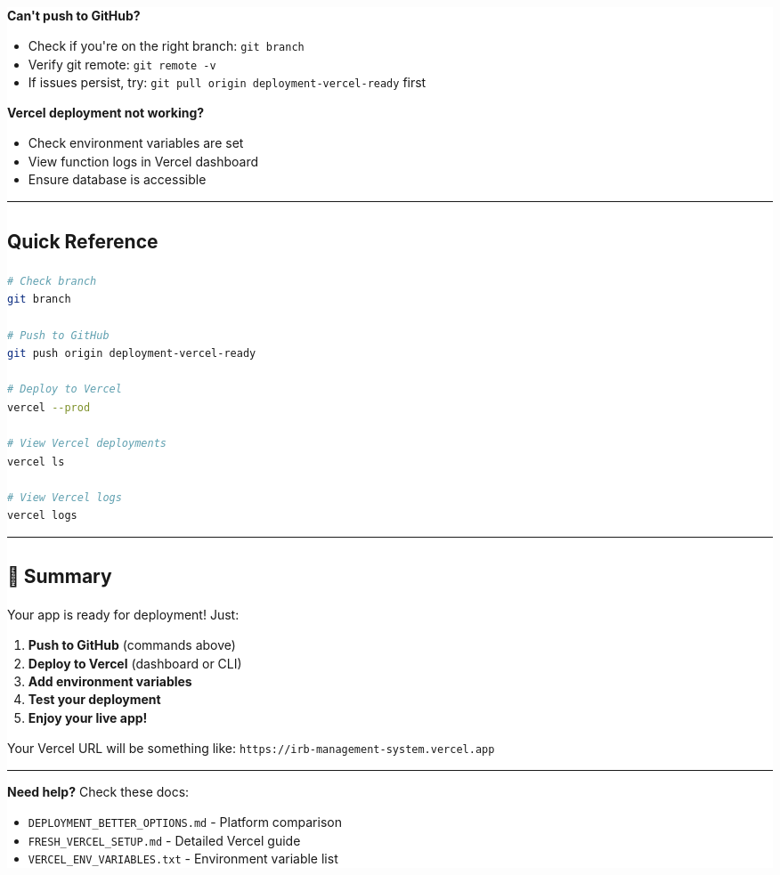 **Can't push to GitHub?**
- Check if you're on the right branch: `git branch`
- Verify git remote: `git remote -v`
- If issues persist, try: `git pull origin deployment-vercel-ready` first

**Vercel deployment not working?**
- Check environment variables are set
- View function logs in Vercel dashboard
- Ensure database is accessible

---

## Quick Reference

```bash
# Check branch
git branch

# Push to GitHub
git push origin deployment-vercel-ready

# Deploy to Vercel
vercel --prod

# View Vercel deployments
vercel ls

# View Vercel logs
vercel logs
```

---

## 🎉 Summary

Your app is ready for deployment! Just:

1. **Push to GitHub** (commands above)
2. **Deploy to Vercel** (dashboard or CLI)
3. **Add environment variables**
4. **Test your deployment**
5. **Enjoy your live app!**

Your Vercel URL will be something like:
`https://irb-management-system.vercel.app`

---

**Need help?** Check these docs:
- `DEPLOYMENT_BETTER_OPTIONS.md` - Platform comparison
- `FRESH_VERCEL_SETUP.md` - Detailed Vercel guide
- `VERCEL_ENV_VARIABLES.txt` - Environment variable list
